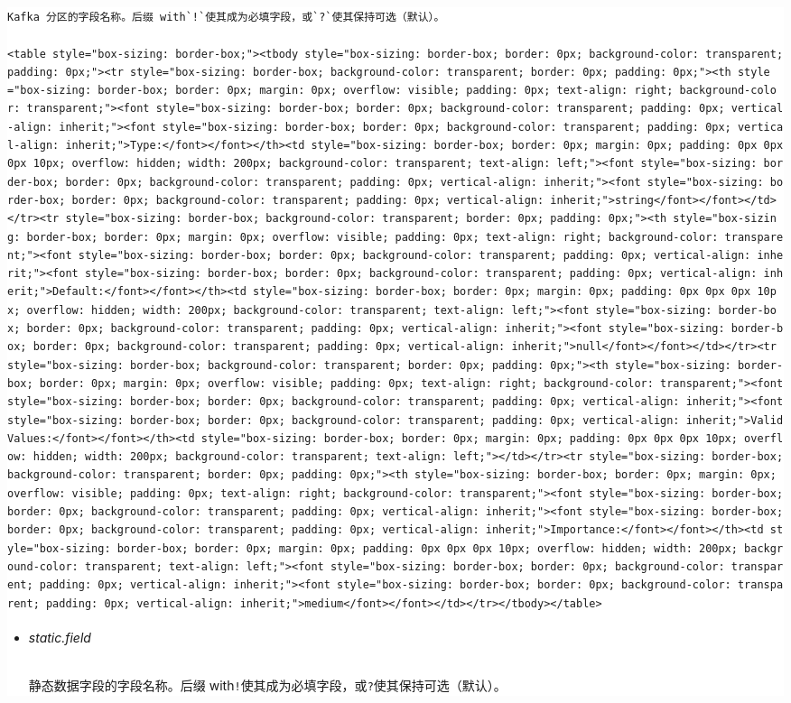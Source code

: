     Kafka 分区的字段名称。后缀 with`!`使其成为必填字段，或`?`使其保持可选（默认）。
    
    <table style="box-sizing: border-box;"><tbody style="box-sizing: border-box; border: 0px; background-color: transparent; padding: 0px;"><tr style="box-sizing: border-box; background-color: transparent; border: 0px; padding: 0px;"><th style="box-sizing: border-box; border: 0px; margin: 0px; overflow: visible; padding: 0px; text-align: right; background-color: transparent;"><font style="box-sizing: border-box; border: 0px; background-color: transparent; padding: 0px; vertical-align: inherit;"><font style="box-sizing: border-box; border: 0px; background-color: transparent; padding: 0px; vertical-align: inherit;">Type:</font></font></th><td style="box-sizing: border-box; border: 0px; margin: 0px; padding: 0px 0px 0px 10px; overflow: hidden; width: 200px; background-color: transparent; text-align: left;"><font style="box-sizing: border-box; border: 0px; background-color: transparent; padding: 0px; vertical-align: inherit;"><font style="box-sizing: border-box; border: 0px; background-color: transparent; padding: 0px; vertical-align: inherit;">string</font></font></td></tr><tr style="box-sizing: border-box; background-color: transparent; border: 0px; padding: 0px;"><th style="box-sizing: border-box; border: 0px; margin: 0px; overflow: visible; padding: 0px; text-align: right; background-color: transparent;"><font style="box-sizing: border-box; border: 0px; background-color: transparent; padding: 0px; vertical-align: inherit;"><font style="box-sizing: border-box; border: 0px; background-color: transparent; padding: 0px; vertical-align: inherit;">Default:</font></font></th><td style="box-sizing: border-box; border: 0px; margin: 0px; padding: 0px 0px 0px 10px; overflow: hidden; width: 200px; background-color: transparent; text-align: left;"><font style="box-sizing: border-box; border: 0px; background-color: transparent; padding: 0px; vertical-align: inherit;"><font style="box-sizing: border-box; border: 0px; background-color: transparent; padding: 0px; vertical-align: inherit;">null</font></font></td></tr><tr style="box-sizing: border-box; background-color: transparent; border: 0px; padding: 0px;"><th style="box-sizing: border-box; border: 0px; margin: 0px; overflow: visible; padding: 0px; text-align: right; background-color: transparent;"><font style="box-sizing: border-box; border: 0px; background-color: transparent; padding: 0px; vertical-align: inherit;"><font style="box-sizing: border-box; border: 0px; background-color: transparent; padding: 0px; vertical-align: inherit;">Valid Values:</font></font></th><td style="box-sizing: border-box; border: 0px; margin: 0px; padding: 0px 0px 0px 10px; overflow: hidden; width: 200px; background-color: transparent; text-align: left;"></td></tr><tr style="box-sizing: border-box; background-color: transparent; border: 0px; padding: 0px;"><th style="box-sizing: border-box; border: 0px; margin: 0px; overflow: visible; padding: 0px; text-align: right; background-color: transparent;"><font style="box-sizing: border-box; border: 0px; background-color: transparent; padding: 0px; vertical-align: inherit;"><font style="box-sizing: border-box; border: 0px; background-color: transparent; padding: 0px; vertical-align: inherit;">Importance:</font></font></th><td style="box-sizing: border-box; border: 0px; margin: 0px; padding: 0px 0px 0px 10px; overflow: hidden; width: 200px; background-color: transparent; text-align: left;"><font style="box-sizing: border-box; border: 0px; background-color: transparent; padding: 0px; vertical-align: inherit;"><font style="box-sizing: border-box; border: 0px; background-color: transparent; padding: 0px; vertical-align: inherit;">medium</font></font></td></tr></tbody></table>
    
*   ###### static.field
    
    静态数据字段的字段名称。后缀 with`!`使其成为必填字段，或`?`使其保持可选（默认）。
    